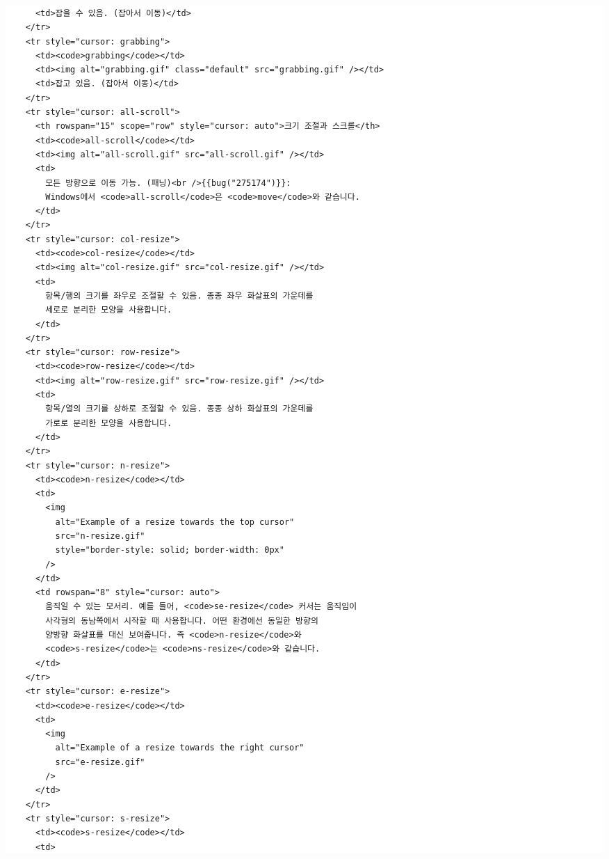           <td>잡을 수 있음. (잡아서 이동)</td>
        </tr>
        <tr style="cursor: grabbing">
          <td><code>grabbing</code></td>
          <td><img alt="grabbing.gif" class="default" src="grabbing.gif" /></td>
          <td>잡고 있음. (잡아서 이동)</td>
        </tr>
        <tr style="cursor: all-scroll">
          <th rowspan="15" scope="row" style="cursor: auto">크기 조절과 스크롤</th>
          <td><code>all-scroll</code></td>
          <td><img alt="all-scroll.gif" src="all-scroll.gif" /></td>
          <td>
            모든 방향으로 이동 가능. (패닝)<br />{{bug("275174")}}:
            Windows에서 <code>all-scroll</code>은 <code>move</code>와 같습니다.
          </td>
        </tr>
        <tr style="cursor: col-resize">
          <td><code>col-resize</code></td>
          <td><img alt="col-resize.gif" src="col-resize.gif" /></td>
          <td>
            항목/행의 크기를 좌우로 조절할 수 있음. 종종 좌우 화살표의 가운데를
            세로로 분리한 모양을 사용합니다.
          </td>
        </tr>
        <tr style="cursor: row-resize">
          <td><code>row-resize</code></td>
          <td><img alt="row-resize.gif" src="row-resize.gif" /></td>
          <td>
            항목/열의 크기를 상하로 조절할 수 있음. 종종 상하 화살표의 가운데를
            가로로 분리한 모양을 사용합니다.
          </td>
        </tr>
        <tr style="cursor: n-resize">
          <td><code>n-resize</code></td>
          <td>
            <img
              alt="Example of a resize towards the top cursor"
              src="n-resize.gif"
              style="border-style: solid; border-width: 0px"
            />
          </td>
          <td rowspan="8" style="cursor: auto">
            움직일 수 있는 모서리. 예를 들어, <code>se-resize</code> 커서는 움직임이
            사각형의 동남쪽에서 시작할 때 사용합니다. 어떤 환경에선 동일한 방향의
            양방향 화살표를 대신 보여줍니다. 즉 <code>n-resize</code>와
            <code>s-resize</code>는 <code>ns-resize</code>와 같습니다.
          </td>
        </tr>
        <tr style="cursor: e-resize">
          <td><code>e-resize</code></td>
          <td>
            <img
              alt="Example of a resize towards the right cursor"
              src="e-resize.gif"
            />
          </td>
        </tr>
        <tr style="cursor: s-resize">
          <td><code>s-resize</code></td>
          <td>